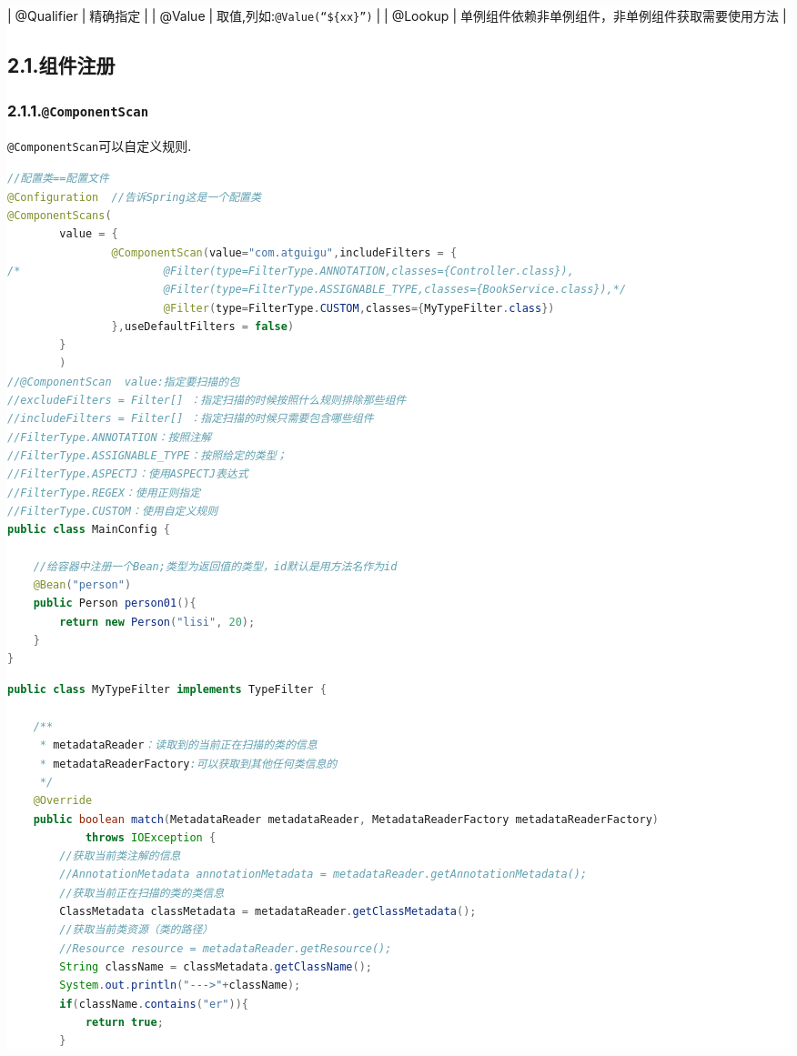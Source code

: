 | @Qualifier       | 精确指定                                                     |
| @Value           | 取值,列如:`@Value(“${xx}”)`                                  |
| @Lookup          | 单例组件依赖非单例组件，非单例组件获取需要使用方法           |

## 2.1.组件注册

### 2.1.1.`@ComponentScan`

`@ComponentScan`可以自定义规则.

```java
//配置类==配置文件
@Configuration  //告诉Spring这是一个配置类
@ComponentScans(
		value = {
				@ComponentScan(value="com.atguigu",includeFilters = {
/*						@Filter(type=FilterType.ANNOTATION,classes={Controller.class}),
						@Filter(type=FilterType.ASSIGNABLE_TYPE,classes={BookService.class}),*/
						@Filter(type=FilterType.CUSTOM,classes={MyTypeFilter.class})
				},useDefaultFilters = false)	
		}
		)
//@ComponentScan  value:指定要扫描的包
//excludeFilters = Filter[] ：指定扫描的时候按照什么规则排除那些组件
//includeFilters = Filter[] ：指定扫描的时候只需要包含哪些组件
//FilterType.ANNOTATION：按照注解
//FilterType.ASSIGNABLE_TYPE：按照给定的类型；
//FilterType.ASPECTJ：使用ASPECTJ表达式
//FilterType.REGEX：使用正则指定
//FilterType.CUSTOM：使用自定义规则
public class MainConfig {
	
	//给容器中注册一个Bean;类型为返回值的类型，id默认是用方法名作为id
	@Bean("person")
	public Person person01(){
		return new Person("lisi", 20);
	}
}
```

```java
public class MyTypeFilter implements TypeFilter {

	/**
	 * metadataReader：读取到的当前正在扫描的类的信息
	 * metadataReaderFactory:可以获取到其他任何类信息的
	 */
	@Override
	public boolean match(MetadataReader metadataReader, MetadataReaderFactory metadataReaderFactory)
			throws IOException {
		//获取当前类注解的信息
		//AnnotationMetadata annotationMetadata = metadataReader.getAnnotationMetadata();
		//获取当前正在扫描的类的类信息
		ClassMetadata classMetadata = metadataReader.getClassMetadata();
		//获取当前类资源（类的路径）
		//Resource resource = metadataReader.getResource();
		String className = classMetadata.getClassName();
		System.out.println("--->"+className);
		if(className.contains("er")){
			return true;
		}
```